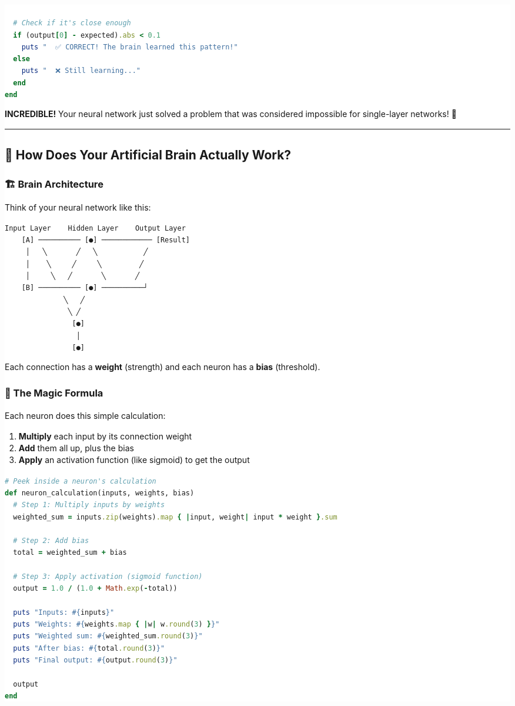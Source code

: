 ```ruby
  
  # Check if it's close enough
  if (output[0] - expected).abs < 0.1
    puts "  ✅ CORRECT! The brain learned this pattern!"
  else
    puts "  ❌ Still learning..."
  end
end
```

**INCREDIBLE!** Your neural network just solved a problem that was considered impossible for single-layer networks! 🎉

---

## 🧠 How Does Your Artificial Brain Actually Work?

### 🏗️ Brain Architecture

Think of your neural network like this:

```
Input Layer    Hidden Layer    Output Layer
    [A] ────────── [●] ──────────── [Result]
     │   ╲       ╱   ╲           ╱
     │    ╲     ╱     ╲         ╱
     │     ╲   ╱       ╲       ╱
    [B] ────────── [●] ──────────┘
              ╲   ╱
               ╲ ╱
                [●]
                 │
                [●]
```

Each connection has a **weight** (strength) and each neuron has a **bias** (threshold).

### 🧮 The Magic Formula

Each neuron does this simple calculation:
1. **Multiply** each input by its connection weight
2. **Add** them all up, plus the bias
3. **Apply** an activation function (like sigmoid) to get the output

```ruby
# Peek inside a neuron's calculation
def neuron_calculation(inputs, weights, bias)
  # Step 1: Multiply inputs by weights
  weighted_sum = inputs.zip(weights).map { |input, weight| input * weight }.sum
  
  # Step 2: Add bias
  total = weighted_sum + bias
  
  # Step 3: Apply activation (sigmoid function)
  output = 1.0 / (1.0 + Math.exp(-total))
  
  puts "Inputs: #{inputs}"
  puts "Weights: #{weights.map { |w| w.round(3) }}"
  puts "Weighted sum: #{weighted_sum.round(3)}"
  puts "After bias: #{total.round(3)}"
  puts "Final output: #{output.round(3)}"
  
  output
end

```